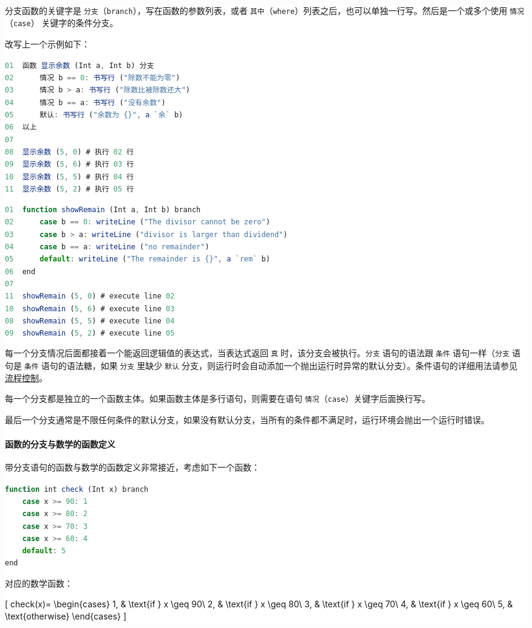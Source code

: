 分支函数的关键字是 `分支`（`branch`），写在函数的参数列表，或者 `其中`（`where`）列表之后，也可以单独一行写。然后是一个或多个使用 `情况`（`case`） 关键字的条件分支。

改写上一个示例如下：

```js
01  函数 显示余数 (Int a, Int b) 分支
02      情况 b == 0: 书写行 ("除数不能为零")
03      情况 b > a: 书写行 ("除数比被除数还大")
04      情况 b == a: 书写行 ("没有余数")
05      默认: 书写行 ("余数为 {}", a `余` b)
06  以上
07
08  显示余数 (5, 0) # 执行 02 行
09  显示余数 (5, 6) # 执行 03 行
10  显示余数 (5, 5) # 执行 04 行
11  显示余数 (5, 2) # 执行 05 行
```

```js
01  function showRemain (Int a, Int b) branch
02      case b == 0: writeLine ("The divisor cannot be zero")
03      case b > a: writeLine ("divisor is larger than dividend")
04      case b == a: writeLine ("no remainder")
05      default: writeLine ("The remainder is {}", a `rem` b)
06  end
07
11  showRemain (5, 0) # execute line 02
10  showRemain (5, 6) # execute line 03
08  showRemain (5, 5) # execute line 04
09  showRemain (5, 2) # execute line 05
```

每一个分支情况后面都接着一个能返回逻辑值的表达式，当表达式返回 `真` 时，该分支会被执行。`分支` 语句的语法跟 `条件` 语句一样（`分支` 语句是 `条件` 语句的语法糖，如果 `分支` 里缺少 `默认` 分支，则运行时会自动添加一个抛出运行时异常的默认分支）。条件语句的详细用法请参见 [流程控制](control-flow.md)。

每一个分支都是独立的一个函数主体。如果函数主体是多行语句，则需要在语句 `情况`（`case`）关键字后面换行写。

最后一个分支通常是不限任何条件的默认分支，如果没有默认分支，当所有的条件都不满足时，运行环境会抛出一个运行时错误。

#### 函数的分支与数学的函数定义

带分支语句的函数与数学的函数定义非常接近，考虑如下一个函数：

```js
function int check (Int x) branch
    case x >= 90: 1
    case x >= 80: 2
    case x >= 70: 3
    case x >= 60: 4
    default: 5
end
```

对应的数学函数：

\[
check(x)=
    \begin{cases}
        1,  & \text{if } x \geq 90\\
        2,  & \text{if } x \geq 80\\
        3,  & \text{if } x \geq 70\\
        4,  & \text{if } x \geq 60\\
        5,  & \text{otherwise}
    \end{cases}
\]
